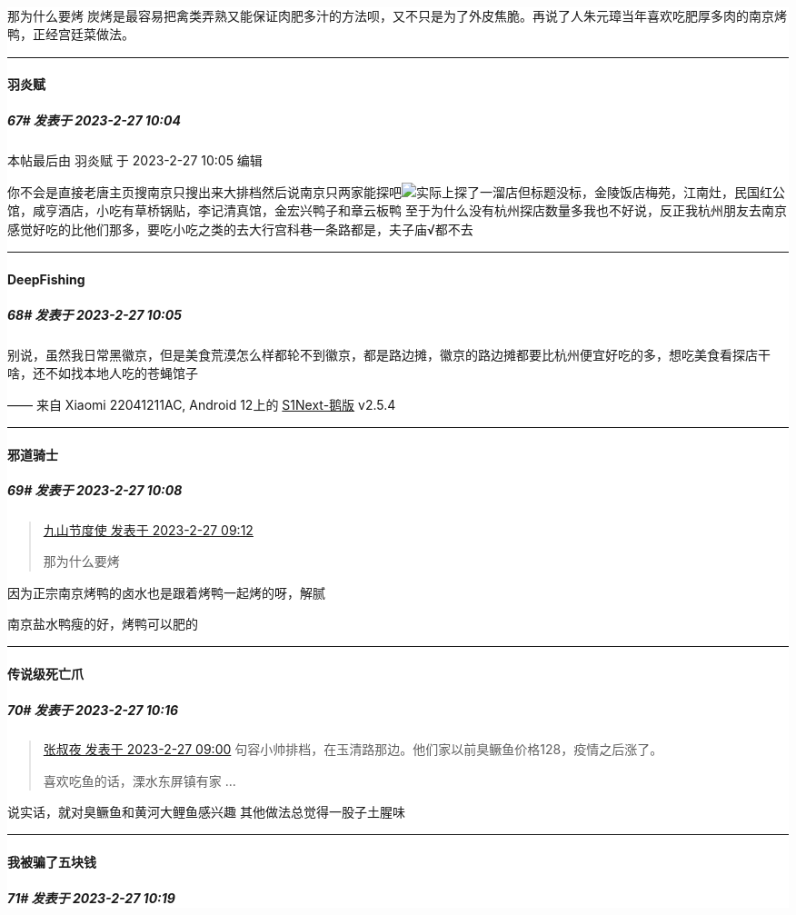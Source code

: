 那为什么要烤</blockquote>
炭烤是最容易把禽类弄熟又能保证肉肥多汁的方法呗，又不只是为了外皮焦脆。再说了人朱元璋当年喜欢吃肥厚多肉的南京烤鸭，正经宫廷菜做法。

*****

####  羽炎赋  
##### 67#       发表于 2023-2-27 10:04

 本帖最后由 羽炎赋 于 2023-2-27 10:05 编辑 

你不会是直接老唐主页搜南京只搜出来大排档然后说南京只两家能探吧<img src="https://static.saraba1st.com/image/smiley/face2017/068.png" referrerpolicy="no-referrer">实际上探了一溜店但标题没标，金陵饭店梅苑，江南灶，民国红公馆，咸亨酒店，小吃有草桥锅贴，李记清真馆，金宏兴鸭子和章云板鸭
至于为什么没有杭州探店数量多我也不好说，反正我杭州朋友去南京感觉好吃的比他们那多，要吃小吃之类的去大行宫科巷一条路都是，夫子庙√都不去

*****

####  DeepFishing  
##### 68#       发表于 2023-2-27 10:05

别说，虽然我日常黑徽京，但是美食荒漠怎么样都轮不到徽京，都是路边摊，徽京的路边摊都要比杭州便宜好吃的多，想吃美食看探店干啥，还不如找本地人吃的苍蝇馆子

—— 来自 Xiaomi 22041211AC, Android 12上的 [S1Next-鹅版](https://github.com/ykrank/S1-Next/releases) v2.5.4

*****

####  邪道骑士  
##### 69#       发表于 2023-2-27 10:08

<blockquote><a href="httphttps://bbs.saraba1st.com/2b/forum.php?mod=redirect&amp;goto=findpost&amp;pid=59899087&amp;ptid=2121502" target="_blank">九山节度使 发表于 2023-2-27 09:12</a>

那为什么要烤</blockquote>
因为正宗南京烤鸭的卤水也是跟着烤鸭一起烤的呀，解腻

南京盐水鸭瘦的好，烤鸭可以肥的


*****

####  传说级死亡爪  
##### 70#       发表于 2023-2-27 10:16

<blockquote><a href="httphttps://bbs.saraba1st.com/2b/forum.php?mod=redirect&amp;goto=findpost&amp;pid=59898984&amp;ptid=2121502" target="_blank">张叔夜 发表于 2023-2-27 09:00</a>
句容小帅排档，在玉清路那边。他们家以前臭鳜鱼价格128，疫情之后涨了。

喜欢吃鱼的话，溧水东屏镇有家 ...</blockquote>
说实话，就对臭鳜鱼和黄河大鲤鱼感兴趣
其他做法总觉得一股子土腥味

*****

####  我被骗了五块钱  
##### 71#       发表于 2023-2-27 10:19
